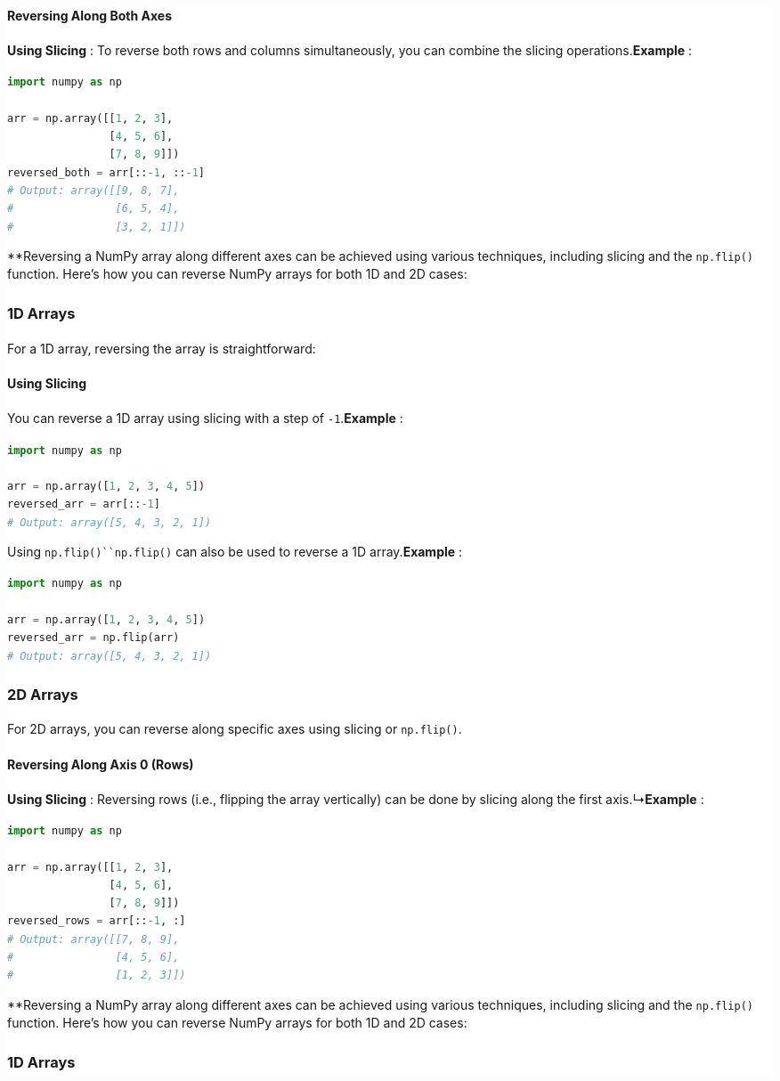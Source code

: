 #### Reversing Along Both Axes 
**Using Slicing** :
To reverse both rows and columns simultaneously, you can combine the slicing operations.**Example** :

```python
import numpy as np

arr = np.array([[1, 2, 3],
                [4, 5, 6],
                [7, 8, 9]])
reversed_both = arr[::-1, ::-1]
# Output: array([[9, 8, 7],
#                [6, 5, 4],
#                [3, 2, 1]])
```
**Reversing a NumPy array along different axes can be achieved using various techniques, including slicing and the `np.flip()` function. Here’s how you can reverse NumPy arrays for both 1D and 2D cases:
### 1D Arrays 

For a 1D array, reversing the array is straightforward:

#### Using Slicing 
You can reverse a 1D array using slicing with a step of `-1`.**Example** :

```python
import numpy as np

arr = np.array([1, 2, 3, 4, 5])
reversed_arr = arr[::-1]
# Output: array([5, 4, 3, 2, 1])
```
Using `np.flip()``np.flip()` can also be used to reverse a 1D array.**Example** :

```python
import numpy as np

arr = np.array([1, 2, 3, 4, 5])
reversed_arr = np.flip(arr)
# Output: array([5, 4, 3, 2, 1])
```

### 2D Arrays 
For 2D arrays, you can reverse along specific axes using slicing or `np.flip()`.
#### Reversing Along Axis 0 (Rows) 
**Using Slicing** :
Reversing rows (i.e., flipping the array vertically) can be done by slicing along the first axis.↳**Example** :

```python
import numpy as np

arr = np.array([[1, 2, 3],
                [4, 5, 6],
                [7, 8, 9]])
reversed_rows = arr[::-1, :]
# Output: array([[7, 8, 9],
#                [4, 5, 6],
#                [1, 2, 3]])
```
**Reversing a NumPy array along different axes can be achieved using various techniques, including slicing and the `np.flip()` function. Here’s how you can reverse NumPy arrays for both 1D and 2D cases:
### 1D Arrays 